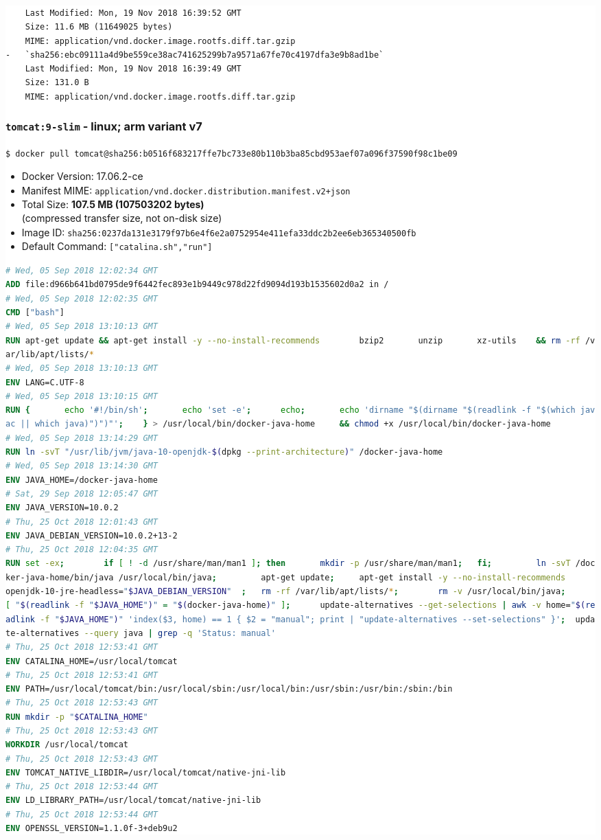 		Last Modified: Mon, 19 Nov 2018 16:39:52 GMT  
		Size: 11.6 MB (11649025 bytes)  
		MIME: application/vnd.docker.image.rootfs.diff.tar.gzip
	-	`sha256:ebc09111a4d9be559ce38ac741625299b7a9571a67fe70c4197dfa3e9b8ad1be`  
		Last Modified: Mon, 19 Nov 2018 16:39:49 GMT  
		Size: 131.0 B  
		MIME: application/vnd.docker.image.rootfs.diff.tar.gzip

### `tomcat:9-slim` - linux; arm variant v7

```console
$ docker pull tomcat@sha256:b0516f683217ffe7bc733e80b110b3ba85cbd953aef07a096f37590f98c1be09
```

-	Docker Version: 17.06.2-ce
-	Manifest MIME: `application/vnd.docker.distribution.manifest.v2+json`
-	Total Size: **107.5 MB (107503202 bytes)**  
	(compressed transfer size, not on-disk size)
-	Image ID: `sha256:0237da131e3179f97b6e4f6e2a0752954e411efa33ddc2b2ee6eb365340500fb`
-	Default Command: `["catalina.sh","run"]`

```dockerfile
# Wed, 05 Sep 2018 12:02:34 GMT
ADD file:d966b641bd0795de9f6442fec893e1b9449c978d22fd9094d193b1535602d0a2 in / 
# Wed, 05 Sep 2018 12:02:35 GMT
CMD ["bash"]
# Wed, 05 Sep 2018 13:10:13 GMT
RUN apt-get update && apt-get install -y --no-install-recommends 		bzip2 		unzip 		xz-utils 	&& rm -rf /var/lib/apt/lists/*
# Wed, 05 Sep 2018 13:10:13 GMT
ENV LANG=C.UTF-8
# Wed, 05 Sep 2018 13:10:15 GMT
RUN { 		echo '#!/bin/sh'; 		echo 'set -e'; 		echo; 		echo 'dirname "$(dirname "$(readlink -f "$(which javac || which java)")")"'; 	} > /usr/local/bin/docker-java-home 	&& chmod +x /usr/local/bin/docker-java-home
# Wed, 05 Sep 2018 13:14:29 GMT
RUN ln -svT "/usr/lib/jvm/java-10-openjdk-$(dpkg --print-architecture)" /docker-java-home
# Wed, 05 Sep 2018 13:14:30 GMT
ENV JAVA_HOME=/docker-java-home
# Sat, 29 Sep 2018 12:05:47 GMT
ENV JAVA_VERSION=10.0.2
# Thu, 25 Oct 2018 12:01:43 GMT
ENV JAVA_DEBIAN_VERSION=10.0.2+13-2
# Thu, 25 Oct 2018 12:04:35 GMT
RUN set -ex; 		if [ ! -d /usr/share/man/man1 ]; then 		mkdir -p /usr/share/man/man1; 	fi; 		ln -svT /docker-java-home/bin/java /usr/local/bin/java; 		apt-get update; 	apt-get install -y --no-install-recommends 		openjdk-10-jre-headless="$JAVA_DEBIAN_VERSION" 	; 	rm -rf /var/lib/apt/lists/*; 		rm -v /usr/local/bin/java; 		[ "$(readlink -f "$JAVA_HOME")" = "$(docker-java-home)" ]; 		update-alternatives --get-selections | awk -v home="$(readlink -f "$JAVA_HOME")" 'index($3, home) == 1 { $2 = "manual"; print | "update-alternatives --set-selections" }'; 	update-alternatives --query java | grep -q 'Status: manual'
# Thu, 25 Oct 2018 12:53:41 GMT
ENV CATALINA_HOME=/usr/local/tomcat
# Thu, 25 Oct 2018 12:53:41 GMT
ENV PATH=/usr/local/tomcat/bin:/usr/local/sbin:/usr/local/bin:/usr/sbin:/usr/bin:/sbin:/bin
# Thu, 25 Oct 2018 12:53:43 GMT
RUN mkdir -p "$CATALINA_HOME"
# Thu, 25 Oct 2018 12:53:43 GMT
WORKDIR /usr/local/tomcat
# Thu, 25 Oct 2018 12:53:43 GMT
ENV TOMCAT_NATIVE_LIBDIR=/usr/local/tomcat/native-jni-lib
# Thu, 25 Oct 2018 12:53:44 GMT
ENV LD_LIBRARY_PATH=/usr/local/tomcat/native-jni-lib
# Thu, 25 Oct 2018 12:53:44 GMT
ENV OPENSSL_VERSION=1.1.0f-3+deb9u2
```